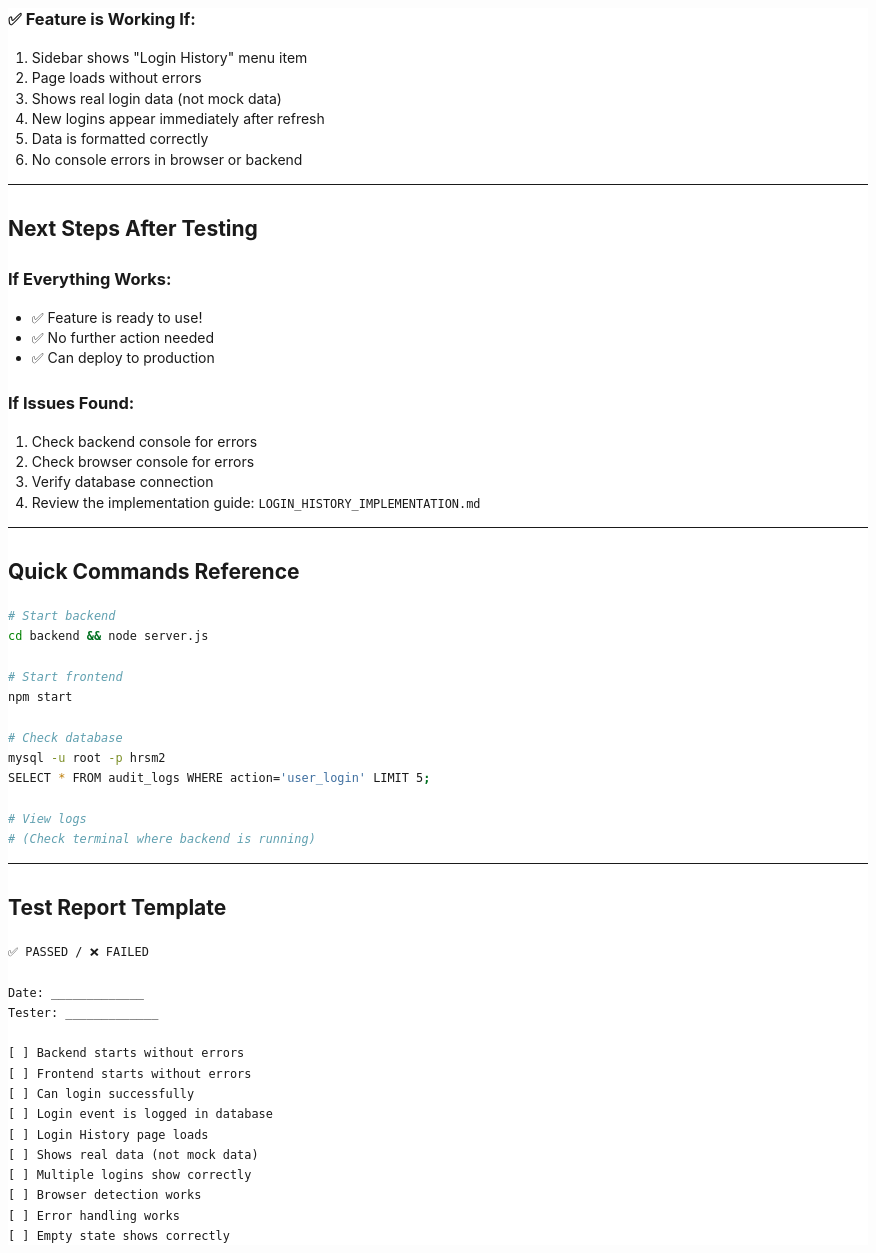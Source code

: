 ### ✅ Feature is Working If:
1. Sidebar shows "Login History" menu item
2. Page loads without errors
3. Shows real login data (not mock data)
4. New logins appear immediately after refresh
5. Data is formatted correctly
6. No console errors in browser or backend

---

## Next Steps After Testing

### If Everything Works:
- ✅ Feature is ready to use!
- ✅ No further action needed
- ✅ Can deploy to production

### If Issues Found:
1. Check backend console for errors
2. Check browser console for errors
3. Verify database connection
4. Review the implementation guide: `LOGIN_HISTORY_IMPLEMENTATION.md`

---

## Quick Commands Reference

```bash
# Start backend
cd backend && node server.js

# Start frontend
npm start

# Check database
mysql -u root -p hrsm2
SELECT * FROM audit_logs WHERE action='user_login' LIMIT 5;

# View logs
# (Check terminal where backend is running)
```

---

## Test Report Template

```
✅ PASSED / ❌ FAILED

Date: _____________
Tester: _____________

[ ] Backend starts without errors
[ ] Frontend starts without errors
[ ] Can login successfully
[ ] Login event is logged in database
[ ] Login History page loads
[ ] Shows real data (not mock data)
[ ] Multiple logins show correctly
[ ] Browser detection works
[ ] Error handling works
[ ] Empty state shows correctly

```